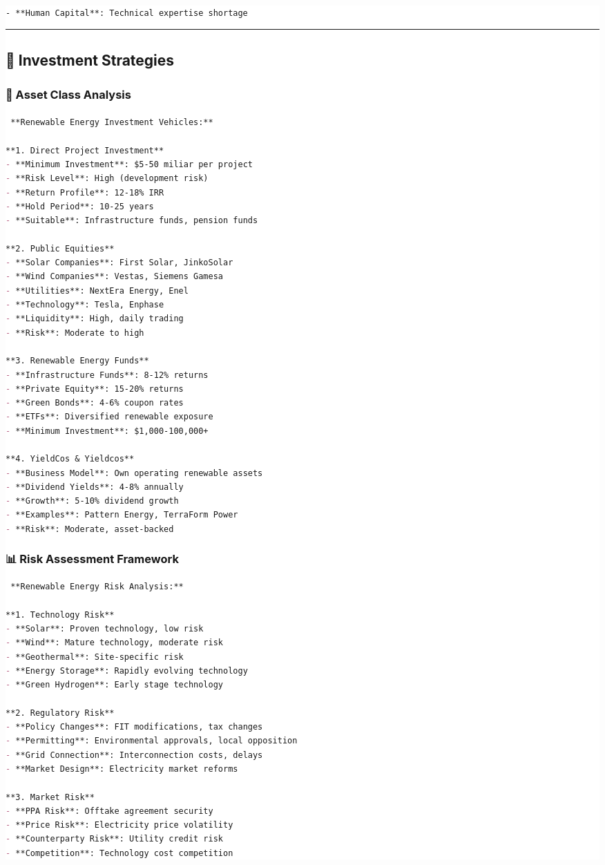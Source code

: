 ```
- **Human Capital**: Technical expertise shortage
```

---

## 💼 Investment Strategies

### 🎯 Asset Class Analysis
```markdown
 **Renewable Energy Investment Vehicles:**

**1. Direct Project Investment**
- **Minimum Investment**: $5-50 miliar per project
- **Risk Level**: High (development risk)
- **Return Profile**: 12-18% IRR
- **Hold Period**: 10-25 years
- **Suitable**: Infrastructure funds, pension funds

**2. Public Equities**
- **Solar Companies**: First Solar, JinkoSolar
- **Wind Companies**: Vestas, Siemens Gamesa
- **Utilities**: NextEra Energy, Enel
- **Technology**: Tesla, Enphase
- **Liquidity**: High, daily trading
- **Risk**: Moderate to high

**3. Renewable Energy Funds**
- **Infrastructure Funds**: 8-12% returns
- **Private Equity**: 15-20% returns
- **Green Bonds**: 4-6% coupon rates
- **ETFs**: Diversified renewable exposure
- **Minimum Investment**: $1,000-100,000+

**4. YieldCos & Yieldcos**
- **Business Model**: Own operating renewable assets
- **Dividend Yields**: 4-8% annually
- **Growth**: 5-10% dividend growth
- **Examples**: Pattern Energy, TerraForm Power
- **Risk**: Moderate, asset-backed
```

### 📊 Risk Assessment Framework
```markdown
 **Renewable Energy Risk Analysis:**

**1. Technology Risk**
- **Solar**: Proven technology, low risk
- **Wind**: Mature technology, moderate risk
- **Geothermal**: Site-specific risk
- **Energy Storage**: Rapidly evolving technology
- **Green Hydrogen**: Early stage technology

**2. Regulatory Risk**
- **Policy Changes**: FIT modifications, tax changes
- **Permitting**: Environmental approvals, local opposition
- **Grid Connection**: Interconnection costs, delays
- **Market Design**: Electricity market reforms

**3. Market Risk**
- **PPA Risk**: Offtake agreement security
- **Price Risk**: Electricity price volatility
- **Counterparty Risk**: Utility credit risk
- **Competition**: Technology cost competition
```